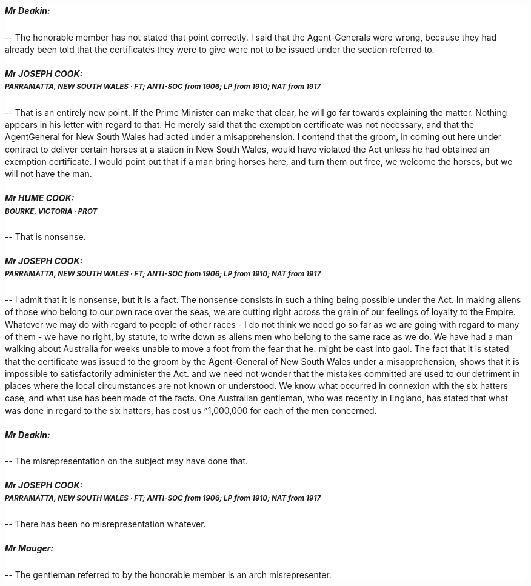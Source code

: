 ##### Mr Deakin:

--  The honorable member has not stated that point correctly. I said that the Agent-Generals were wrong, because they had already been told that the certificates they were to give were not to be issued under the section referred to. 

##### Mr JOSEPH COOK:<br><small class="text-muted">PARRAMATTA, NEW SOUTH WALES &middot; FT; ANTI-SOC from 1906; LP from 1910; NAT from 1917</small>

-- That is an entirely new point. If the Prime Minister can make that clear, he will go far towards explaining the matter. Nothing appears in his letter with regard to that. He merely said that the exemption certificate was not necessary, and that the AgentGeneral for New South Wales had acted under a misapprehension. I contend that the groom, in coming out here under contract to deliver certain horses at a station in New South Wales, would have violated the Act unless he had obtained an exemption certificate. I would point out that if a man bring horses here, and turn them out free, we welcome the horses, but we will not have the man. 

##### Mr HUME COOK:<br><small class="text-muted">BOURKE, VICTORIA &middot; PROT</small>

--  That is nonsense. 

##### Mr JOSEPH COOK:<br><small class="text-muted">PARRAMATTA, NEW SOUTH WALES &middot; FT; ANTI-SOC from 1906; LP from 1910; NAT from 1917</small>

-- I admit that it is nonsense, but it is a fact. The nonsense consists in such a thing being possible under the Act. In making aliens of those who belong to our own race over the seas, we are cutting right across the grain of our feelings of loyalty to the Empire. Whatever we may do with regard to people of other races - I do not think we need go so far as we are going with regard to many of them - we have no right, by statute, to write down as aliens men who belong to the same race as we do. We have had a man walking about Australia for weeks unable to move a foot from the fear that he. might be cast into gaol. The fact that it is stated that the certificate was issued to the groom by the Agent-General of New South Wales under a misapprehension, shows that it is impossible to satisfactorily  administer the Act. and we need not wonder that the mistakes committed are used to our detriment in places where the local circumstances are not known or understood. We know what occurred in connexion with the six hatters case, and what use has been made of the facts. One Australian gentleman, who was recently in England, has stated that what was done in regard to the six hatters, has cost us ^1,000,000 for each of the men concerned. 

##### Mr Deakin:

--  The misrepresentation on the subject may have done that. 

##### Mr JOSEPH COOK:<br><small class="text-muted">PARRAMATTA, NEW SOUTH WALES &middot; FT; ANTI-SOC from 1906; LP from 1910; NAT from 1917</small>

-- There has been no misrepresentation whatever. 

##### Mr Mauger:

--  The gentleman referred to by the honorable member is an arch misrepresenter. 
